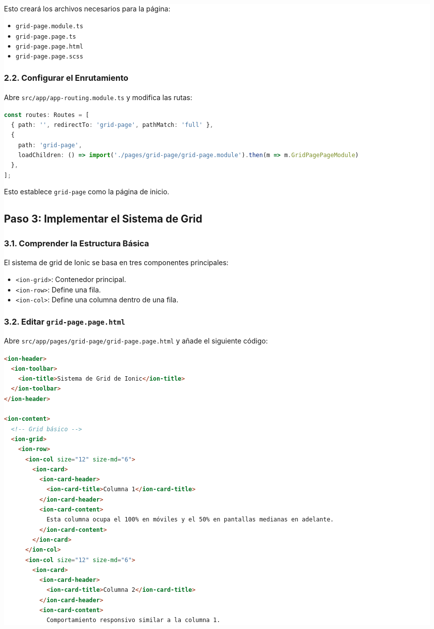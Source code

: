 Esto creará los archivos necesarios para la página:

- `grid-page.module.ts`
- `grid-page.page.ts`
- `grid-page.page.html`
- `grid-page.page.scss`

### **2.2. Configurar el Enrutamiento**

Abre `src/app/app-routing.module.ts` y modifica las rutas:

```typescript
const routes: Routes = [
  { path: '', redirectTo: 'grid-page', pathMatch: 'full' },
  {
    path: 'grid-page',
    loadChildren: () => import('./pages/grid-page/grid-page.module').then(m => m.GridPagePageModule)
  },
];
```

Esto establece `grid-page` como la página de inicio.

## **Paso 3: Implementar el Sistema de Grid**

### **3.1. Comprender la Estructura Básica**

El sistema de grid de Ionic se basa en tres componentes principales:

- `<ion-grid>`: Contenedor principal.
- `<ion-row>`: Define una fila.
- `<ion-col>`: Define una columna dentro de una fila.

### **3.2. Editar `grid-page.page.html`**

Abre `src/app/pages/grid-page/grid-page.page.html` y añade el siguiente código:

```html
<ion-header>
  <ion-toolbar>
    <ion-title>Sistema de Grid de Ionic</ion-title>
  </ion-toolbar>
</ion-header>

<ion-content>
  <!-- Grid básico -->
  <ion-grid>
    <ion-row>
      <ion-col size="12" size-md="6">
        <ion-card>
          <ion-card-header>
            <ion-card-title>Columna 1</ion-card-title>
          </ion-card-header>
          <ion-card-content>
            Esta columna ocupa el 100% en móviles y el 50% en pantallas medianas en adelante.
          </ion-card-content>
        </ion-card>
      </ion-col>
      <ion-col size="12" size-md="6">
        <ion-card>
          <ion-card-header>
            <ion-card-title>Columna 2</ion-card-title>
          </ion-card-header>
          <ion-card-content>
            Comportamiento responsivo similar a la columna 1.
```